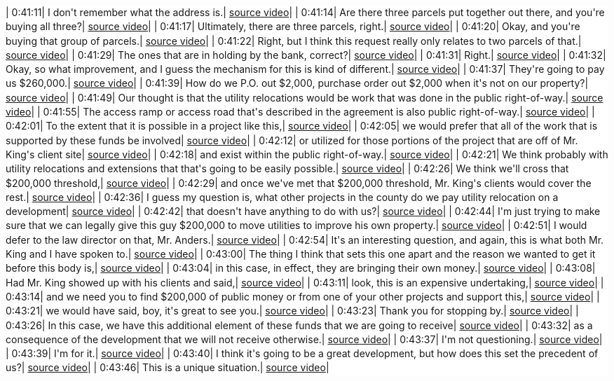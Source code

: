 | 0:41:11| I don't remember what the address is.| [source video](https://archive.org/details/CoComWS171016?start=2471)|
| 0:41:14| Are there three parcels put together out there, and you're buying all three?| [source video](https://archive.org/details/CoComWS171016?start=2474)|
| 0:41:17| Ultimately, there are three parcels, right.| [source video](https://archive.org/details/CoComWS171016?start=2477)|
| 0:41:20| Okay, and you're buying that group of parcels.| [source video](https://archive.org/details/CoComWS171016?start=2480)|
| 0:41:22| Right, but I think this request really only relates to two parcels of that.| [source video](https://archive.org/details/CoComWS171016?start=2482)|
| 0:41:29| The ones that are in holding by the bank, correct?| [source video](https://archive.org/details/CoComWS171016?start=2489)|
| 0:41:31| Right.| [source video](https://archive.org/details/CoComWS171016?start=2491)|
| 0:41:32| Okay, so what improvement, and I guess the mechanism for this is kind of different.| [source video](https://archive.org/details/CoComWS171016?start=2492)|
| 0:41:37| They're going to pay us $260,000.| [source video](https://archive.org/details/CoComWS171016?start=2497)|
| 0:41:39| How do we P.O. out $2,000, purchase order out $2,000 when it's not on our property?| [source video](https://archive.org/details/CoComWS171016?start=2499)|
| 0:41:49| Our thought is that the utility relocations would be work that was done in the public right-of-way.| [source video](https://archive.org/details/CoComWS171016?start=2509)|
| 0:41:55| The access ramp or access road that's described in the agreement is also public right-of-way.| [source video](https://archive.org/details/CoComWS171016?start=2515)|
| 0:42:01| To the extent that it is possible in a project like this,| [source video](https://archive.org/details/CoComWS171016?start=2521)|
| 0:42:05| we would prefer that all of the work that is supported by these funds be involved| [source video](https://archive.org/details/CoComWS171016?start=2525)|
| 0:42:12| or utilized for those portions of the project that are off of Mr. King's client site| [source video](https://archive.org/details/CoComWS171016?start=2532)|
| 0:42:18| and exist within the public right-of-way.| [source video](https://archive.org/details/CoComWS171016?start=2538)|
| 0:42:21| We think probably with utility relocations and extensions that that's going to be easily possible.| [source video](https://archive.org/details/CoComWS171016?start=2541)|
| 0:42:26| We think we'll cross that $200,000 threshold,| [source video](https://archive.org/details/CoComWS171016?start=2546)|
| 0:42:29| and once we've met that $200,000 threshold, Mr. King's clients would cover the rest.| [source video](https://archive.org/details/CoComWS171016?start=2549)|
| 0:42:36| I guess my question is, what other projects in the county do we pay utility relocation on a development| [source video](https://archive.org/details/CoComWS171016?start=2556)|
| 0:42:42| that doesn't have anything to do with us?| [source video](https://archive.org/details/CoComWS171016?start=2562)|
| 0:42:44| I'm just trying to make sure that we can legally give this guy $200,000 to move utilities to improve his own property.| [source video](https://archive.org/details/CoComWS171016?start=2564)|
| 0:42:51| I would defer to the law director on that, Mr. Anders.| [source video](https://archive.org/details/CoComWS171016?start=2571)|
| 0:42:54| It's an interesting question, and again, this is what both Mr. King and I have spoken to.| [source video](https://archive.org/details/CoComWS171016?start=2574)|
| 0:43:00| The thing I think that sets this one apart and the reason we wanted to get it before this body is,| [source video](https://archive.org/details/CoComWS171016?start=2580)|
| 0:43:04| in this case, in effect, they are bringing their own money.| [source video](https://archive.org/details/CoComWS171016?start=2584)|
| 0:43:08| Had Mr. King showed up with his clients and said,| [source video](https://archive.org/details/CoComWS171016?start=2588)|
| 0:43:11| look, this is an expensive undertaking,| [source video](https://archive.org/details/CoComWS171016?start=2591)|
| 0:43:14| and we need you to find $200,000 of public money or from one of your other projects and support this,| [source video](https://archive.org/details/CoComWS171016?start=2594)|
| 0:43:21| we would have said, boy, it's great to see you.| [source video](https://archive.org/details/CoComWS171016?start=2601)|
| 0:43:23| Thank you for stopping by.| [source video](https://archive.org/details/CoComWS171016?start=2603)|
| 0:43:26| In this case, we have this additional element of these funds that we are going to receive| [source video](https://archive.org/details/CoComWS171016?start=2606)|
| 0:43:32| as a consequence of the development that we will not receive otherwise.| [source video](https://archive.org/details/CoComWS171016?start=2612)|
| 0:43:37| I'm not questioning.| [source video](https://archive.org/details/CoComWS171016?start=2617)|
| 0:43:39| I'm for it.| [source video](https://archive.org/details/CoComWS171016?start=2619)|
| 0:43:40| I think it's going to be a great development, but how does this set the precedent of us?| [source video](https://archive.org/details/CoComWS171016?start=2620)|
| 0:43:46| This is a unique situation.| [source video](https://archive.org/details/CoComWS171016?start=2626)|